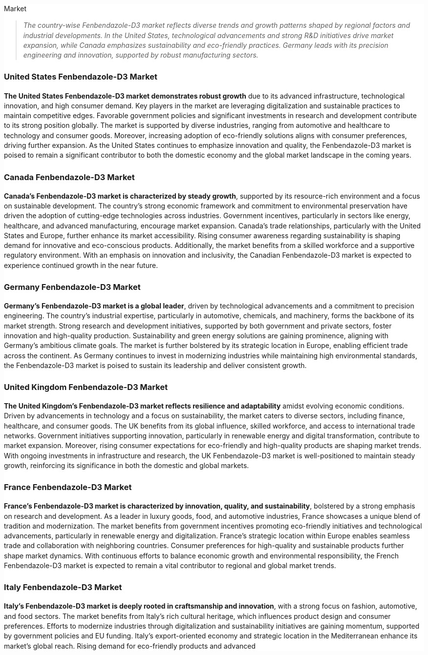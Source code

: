 Market<br /></span></h1><blockquote><p><em><span class="">The country-wise Fenbendazole-D3 market reflects diverse trends and growth patterns shaped by regional factors and industrial developments. In the United States, technological advancements and strong R&amp;D initiatives drive market expansion, while Canada emphasizes sustainability and eco-friendly practices. Germany leads with its precision engineering and innovation, supported by robust manufacturing sectors.</span></em></p></blockquote><h3><strong>United States Fenbendazole-D3 Market</strong></h3><p><strong>The United States Fenbendazole-D3 market demonstrates robust growth</strong> due to its advanced infrastructure, technological innovation, and high consumer demand. Key players in the market are leveraging digitalization and sustainable practices to maintain competitive edges. Favorable government policies and significant investments in research and development contribute to its strong position globally. The market is supported by diverse industries, ranging from automotive and healthcare to technology and consumer goods. Moreover, increasing adoption of eco-friendly solutions aligns with consumer preferences, driving further expansion. As the United States continues to emphasize innovation and quality, the Fenbendazole-D3 market is poised to remain a significant contributor to both the domestic economy and the global market landscape in the coming years.</p><h3><strong>Canada Fenbendazole-D3 Market</strong></h3><p><strong>Canada&rsquo;s Fenbendazole-D3 market is characterized by steady growth</strong>, supported by its resource-rich environment and a focus on sustainable development. The country&rsquo;s strong economic framework and commitment to environmental preservation have driven the adoption of cutting-edge technologies across industries. Government incentives, particularly in sectors like energy, healthcare, and advanced manufacturing, encourage market expansion. Canada&rsquo;s trade relationships, particularly with the United States and Europe, further enhance its market accessibility. Rising consumer awareness regarding sustainability is shaping demand for innovative and eco-conscious products. Additionally, the market benefits from a skilled workforce and a supportive regulatory environment. With an emphasis on innovation and inclusivity, the Canadian Fenbendazole-D3 market is expected to experience continued growth in the near future.</p><h3><strong>Germany Fenbendazole-D3 Market</strong></h3><p><strong>Germany&rsquo;s Fenbendazole-D3 market is a global leader</strong>, driven by technological advancements and a commitment to precision engineering. The country&rsquo;s industrial expertise, particularly in automotive, chemicals, and machinery, forms the backbone of its market strength. Strong research and development initiatives, supported by both government and private sectors, foster innovation and high-quality production. Sustainability and green energy solutions are gaining prominence, aligning with Germany&rsquo;s ambitious climate goals. The market is further bolstered by its strategic location in Europe, enabling efficient trade across the continent. As Germany continues to invest in modernizing industries while maintaining high environmental standards, the Fenbendazole-D3 market is poised to sustain its leadership and deliver consistent growth.</p><h3><strong>United Kingdom Fenbendazole-D3 Market</strong></h3><p><strong>The United Kingdom&rsquo;s Fenbendazole-D3 market reflects resilience and adaptability</strong> amidst evolving economic conditions. Driven by advancements in technology and a focus on sustainability, the market caters to diverse sectors, including finance, healthcare, and consumer goods. The UK benefits from its global influence, skilled workforce, and access to international trade networks. Government initiatives supporting innovation, particularly in renewable energy and digital transformation, contribute to market expansion. Moreover, rising consumer expectations for eco-friendly and high-quality products are shaping market trends. With ongoing investments in infrastructure and research, the UK Fenbendazole-D3 market is well-positioned to maintain steady growth, reinforcing its significance in both the domestic and global markets.</p><h3><strong>France Fenbendazole-D3 Market</strong></h3><p><strong>France&rsquo;s Fenbendazole-D3 market is characterized by innovation, quality, and sustainability</strong>, bolstered by a strong emphasis on research and development. As a leader in luxury goods, food, and automotive industries, France showcases a unique blend of tradition and modernization. The market benefits from government incentives promoting eco-friendly initiatives and technological advancements, particularly in renewable energy and digitalization. France&rsquo;s strategic location within Europe enables seamless trade and collaboration with neighboring countries. Consumer preferences for high-quality and sustainable products further shape market dynamics. With continuous efforts to balance economic growth and environmental responsibility, the French Fenbendazole-D3 market is expected to remain a vital contributor to regional and global market trends.</p><h3><strong>Italy Fenbendazole-D3 Market</strong></h3><p><strong>Italy&rsquo;s Fenbendazole-D3 market is deeply rooted in craftsmanship and innovation</strong>, with a strong focus on fashion, automotive, and food sectors. The market benefits from Italy&rsquo;s rich cultural heritage, which influences product design and consumer preferences. Efforts to modernize industries through digitalization and sustainability initiatives are gaining momentum, supported by government policies and EU funding. Italy&rsquo;s export-oriented economy and strategic location in the Mediterranean enhance its market&rsquo;s global reach. Rising demand for eco-friendly products and advanced